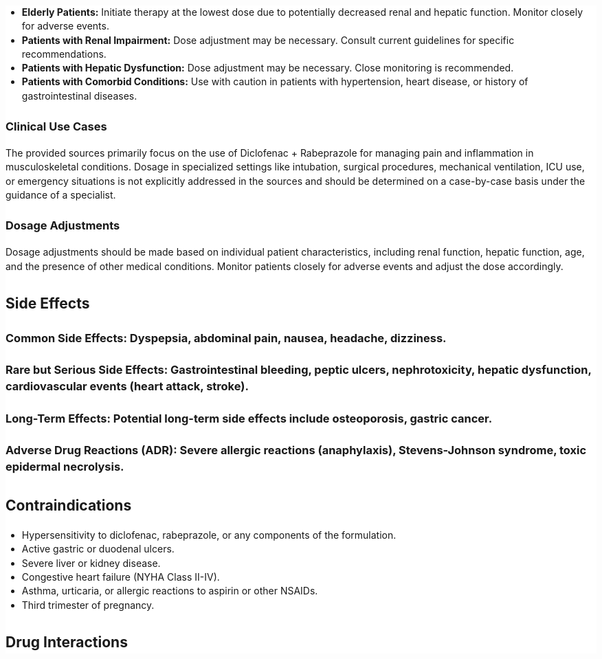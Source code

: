 * **Elderly Patients:** Initiate therapy at the lowest dose due to potentially decreased renal and hepatic function. Monitor closely for adverse events.
* **Patients with Renal Impairment:** Dose adjustment may be necessary. Consult current guidelines for specific recommendations.
* **Patients with Hepatic Dysfunction:** Dose adjustment may be necessary. Close monitoring is recommended.
* **Patients with Comorbid Conditions:** Use with caution in patients with hypertension, heart disease, or history of gastrointestinal diseases.

### **Clinical Use Cases**

The provided sources primarily focus on the use of Diclofenac + Rabeprazole for managing pain and inflammation in musculoskeletal conditions. Dosage in specialized settings like intubation, surgical procedures, mechanical ventilation, ICU use, or emergency situations is not explicitly addressed in the sources and should be determined on a case-by-case basis under the guidance of a specialist.

### **Dosage Adjustments**

Dosage adjustments should be made based on individual patient characteristics, including renal function, hepatic function, age, and the presence of other medical conditions. Monitor patients closely for adverse events and adjust the dose accordingly.

## **Side Effects**

### **Common Side Effects:** Dyspepsia, abdominal pain, nausea, headache, dizziness.

### **Rare but Serious Side Effects:**  Gastrointestinal bleeding, peptic ulcers, nephrotoxicity, hepatic dysfunction, cardiovascular events (heart attack, stroke).

### **Long-Term Effects:**  Potential long-term side effects include osteoporosis, gastric cancer.

### **Adverse Drug Reactions (ADR):**  Severe allergic reactions (anaphylaxis), Stevens-Johnson syndrome, toxic epidermal necrolysis.

## **Contraindications**

* Hypersensitivity to diclofenac, rabeprazole, or any components of the formulation.
* Active gastric or duodenal ulcers.
* Severe liver or kidney disease.
* Congestive heart failure (NYHA Class II-IV).
* Asthma, urticaria, or allergic reactions to aspirin or other NSAIDs.
* Third trimester of pregnancy.

## **Drug Interactions**
